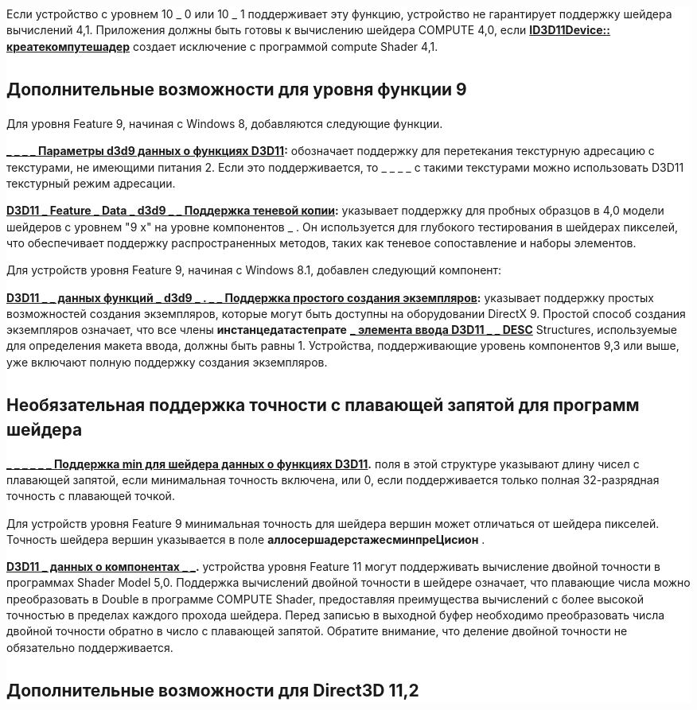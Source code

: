 Если устройство с уровнем 10 \_ 0 или 10 \_ 1 поддерживает эту функцию, устройство не гарантирует поддержку шейдера вычислений 4,1. Приложения должны быть готовы к вычислению шейдера COMPUTE 4,0, если [**ID3D11Device:: креатекомпутешадер**](/windows/desktop/api/D3D11/nf-d3d11-id3d11device-createcomputeshader) создает исключение с программой compute Shader 4,1.

## <a name="optional-capabilities-for-feature-level-9"></a>Дополнительные возможности для уровня функции 9

Для уровня Feature 9, начиная с Windows 8, добавляются следующие функции.

**[**\_ \_ \_ \_ Параметры d3d9 данных о функциях D3D11**](/windows/desktop/api/D3D11/ns-d3d11-d3d11_feature_data_d3d9_options):** обозначает поддержку для перетекания текстурную адресацию с текстурами, не имеющими питания 2. Если это поддерживается, то \_ \_ \_ \_ с такими текстурами можно использовать D3D11 текстурный режим адресации.

**[**D3D11 \_ Feature \_ Data \_ d3d9 \_ \_ Поддержка теневой копии**](/windows/desktop/api/D3D11/ns-d3d11-d3d11_feature_data_d3d9_shadow_support):** указывает поддержку для пробных образцов в 4,0 модели шейдеров с уровнем "9 x" на уровне компонентов \_ . Он используется для глубокого тестирования в шейдерах пикселей, что обеспечивает поддержку распространенных методов, таких как теневое сопоставление и наборы элементов.

Для устройств уровня Feature 9, начиная с Windows 8.1, добавлен следующий компонент:

**[**D3D11 \_ \_ данных функций \_ d3d9 \_ . \_ \_ Поддержка простого создания экземпляров**](/windows/desktop/api/D3D11/ns-d3d11-d3d11_feature_data_d3d9_simple_instancing_support):** указывает поддержку простых возможностей создания экземпляров, которые могут быть доступны на оборудовании DirectX 9. Простой способ создания экземпляров означает, что все члены **инстанцедатастепрате** [**\_ элемента ввода D3D11 \_ \_ DESC**](/windows/desktop/api/D3D11/ns-d3d11-d3d11_input_element_desc) Structures, используемые для определения макета ввода, должны быть равны 1. Устройства, поддерживающие уровень компонентов 9,3 или выше, уже включают полную поддержку создания экземпляров.

## <a name="optional-floating-point-precision-support-for-shader-programs"></a>Необязательная поддержка точности с плавающей запятой для программ шейдера

**[**\_ \_ \_ \_ \_ \_ Поддержка min для шейдера данных о функциях D3D11**](/windows/desktop/api/D3D11/ns-d3d11-d3d11_feature_data_shader_min_precision_support).** поля в этой структуре указывают длину чисел с плавающей запятой, если минимальная точность включена, или 0, если поддерживается только полная 32-разрядная точность с плавающей точкой.

Для устройств уровня Feature 9 минимальная точность для шейдера вершин может отличаться от шейдера пикселей. Точность шейдера вершин указывается в поле **аллосершадерстажесминпреЦисион** .

**[**D3D11 \_ данных о компонентах \_ \_**](/windows/desktop/api/D3D11/ns-d3d11-d3d11_feature_data_doubles).** устройства уровня Feature 11 могут поддерживать вычисление двойной точности в программах Shader Model 5,0. Поддержка вычислений двойной точности в шейдере означает, что плавающие числа можно преобразовать в Double в программе COMPUTE Shader, предоставляя преимущества вычислений с более высокой точностью в пределах каждого прохода шейдера. Перед записью в выходной буфер необходимо преобразовать числа двойной точности обратно в число с плавающей запятой. Обратите внимание, что деление двойной точности не обязательно поддерживается.

## <a name="additional-capabilities-for-direct3d-112"></a>Дополнительные возможности для Direct3D 11,2
